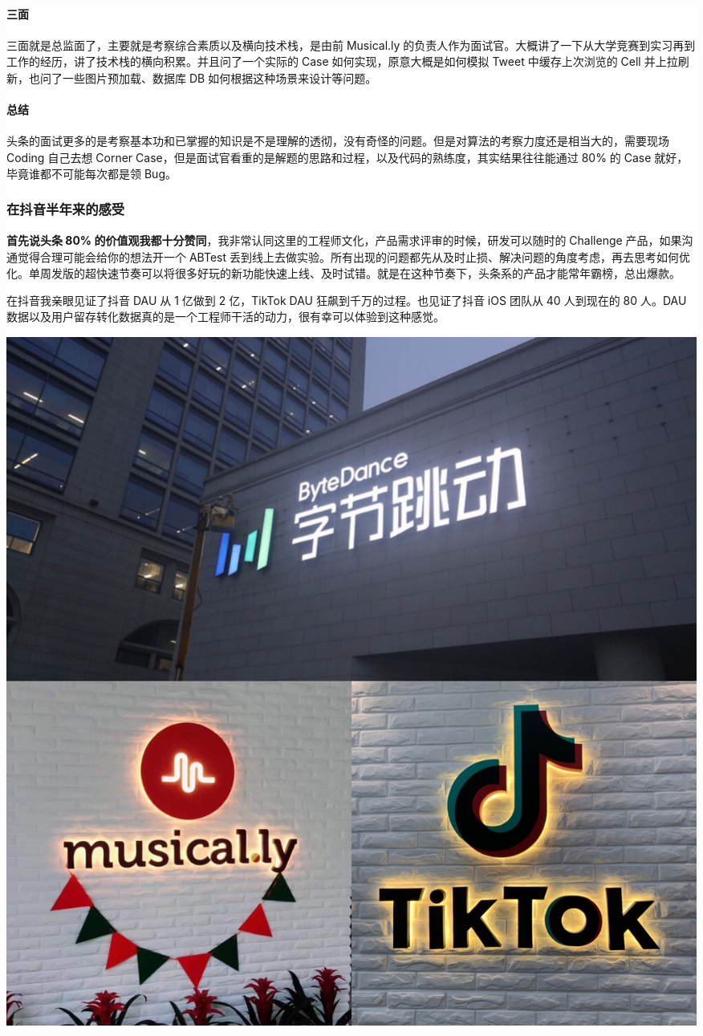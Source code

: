 #### 三面

三面就是总监面了，主要就是考察综合素质以及横向技术栈，是由前 Musical.ly 的负责人作为面试官。大概讲了一下从大学竞赛到实习再到工作的经历，讲了技术栈的横向积累。并且问了一个实际的 Case 如何实现，原意大概是如何模拟 Tweet 中缓存上次浏览的 Cell 并上拉刷新，也问了一些图片预加载、数据库 DB 如何根据这种场景来设计等问题。

#### 总结

头条的面试更多的是考察基本功和已掌握的知识是不是理解的透彻，没有奇怪的问题。但是对算法的考察力度还是相当大的，需要现场 Coding 自己去想 Corner Case，但是面试官看重的是解题的思路和过程，以及代码的熟练度，其实结果往往能通过 80% 的 Case 就好，毕竟谁都不可能每次都是领 Bug。

### 在抖音半年来的感受

**首先说头条 80% 的价值观我都十分赞同**，我非常认同这里的工程师文化，产品需求评审的时候，研发可以随时的 Challenge 产品，如果沟通觉得合理可能会给你的想法开一个 ABTest 丢到线上去做实验。所有出现的问题都先从及时止损、解决问题的角度考虑，再去思考如何优化。单周发版的超快速节奏可以将很多好玩的新功能快速上线、及时试错。就是在这种节奏下，头条系的产品才能常年霸榜，总出爆款。

在抖音我亲眼见证了抖音 DAU 从 1 亿做到 2 亿，TikTok DAU 狂飙到千万的过程。也见证了抖音 iOS 团队从 40 人到现在的 80 人。DAU 数据以及用户留存转化数据真的是一个工程师干活的动力，很有幸可以体验到这种感觉。

![](../assets/images/blog/15459218472423/15464794685426.jpg)
